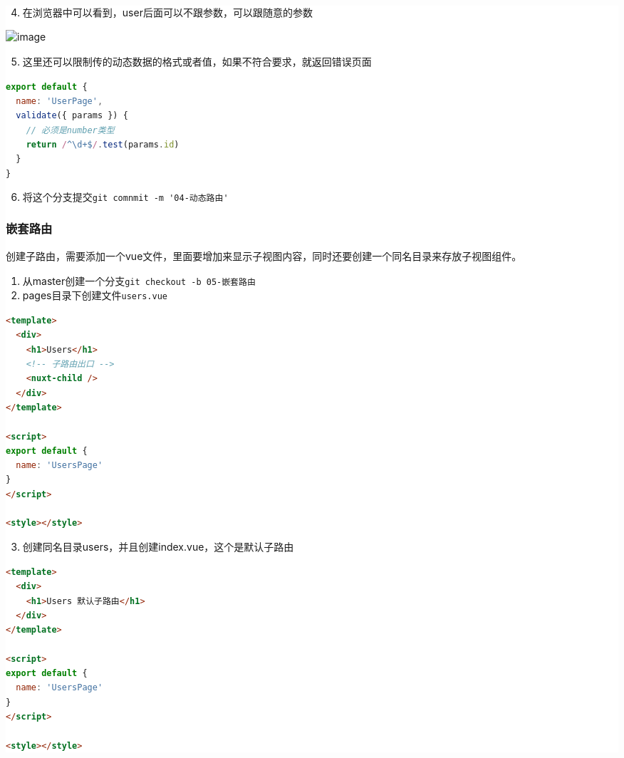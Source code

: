 4. 在浏览器中可以看到，user后面可以不跟参数，可以跟随意的参数

![image](~@public/assets/images/ssr/nuxt6.png)

5. 这里还可以限制传的动态数据的格式或者值，如果不符合要求，就返回错误页面

```js
export default {
  name: 'UserPage',
  validate({ params }) {
    // 必须是number类型
    return /^\d+$/.test(params.id)
  }
}
```

6. 将这个分支提交`git comnmit -m '04-动态路由'`

### 嵌套路由
创建子路由，需要添加一个vue文件，里面要增加<nuxt-child/>来显示子视图内容，同时还要创建一个同名目录来存放子视图组件。

1. 从master创建一个分支`git checkout -b 05-嵌套路由`
2. pages目录下创建文件`users.vue`

```html
<template>
  <div>
    <h1>Users</h1>
    <!-- 子路由出口 -->
    <nuxt-child />
  </div>
</template>

<script>
export default {
  name: 'UsersPage'
}
</script>

<style></style>
```

3. 创建同名目录users，并且创建index.vue，这个是默认子路由

```html
<template>
  <div>
    <h1>Users 默认子路由</h1>
  </div>
</template>

<script>
export default {
  name: 'UsersPage'
}
</script>

<style></style>
```
